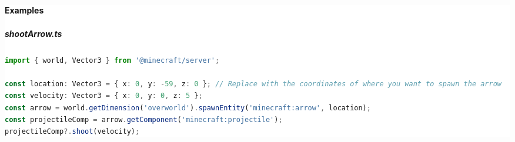 #### Examples
##### ***shootArrow.ts***
```typescript
import { world, Vector3 } from '@minecraft/server';

const location: Vector3 = { x: 0, y: -59, z: 0 }; // Replace with the coordinates of where you want to spawn the arrow
const velocity: Vector3 = { x: 0, y: 0, z: 5 };
const arrow = world.getDimension('overworld').spawnEntity('minecraft:arrow', location);
const projectileComp = arrow.getComponent('minecraft:projectile');
projectileComp?.shoot(velocity);
```
